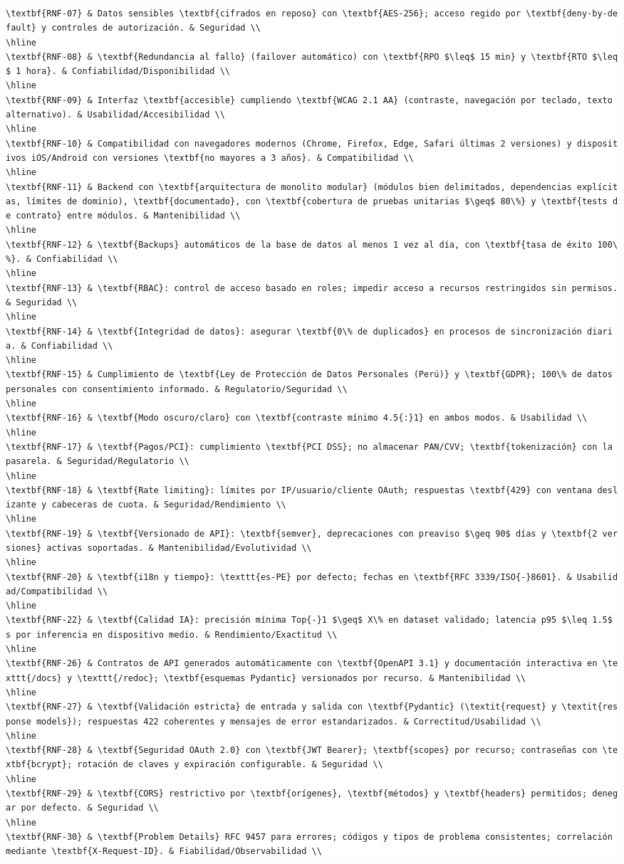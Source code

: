 ```
\textbf{RNF-07} & Datos sensibles \textbf{cifrados en reposo} con \textbf{AES-256}; acceso regido por \textbf{deny-by-default} y controles de autorización. & Seguridad \\
\hline
\textbf{RNF-08} & \textbf{Redundancia al fallo} (failover automático) con \textbf{RPO $\leq$ 15 min} y \textbf{RTO $\leq$ 1 hora}. & Confiabilidad/Disponibilidad \\
\hline
\textbf{RNF-09} & Interfaz \textbf{accesible} cumpliendo \textbf{WCAG 2.1 AA} (contraste, navegación por teclado, texto alternativo). & Usabilidad/Accesibilidad \\
\hline
\textbf{RNF-10} & Compatibilidad con navegadores modernos (Chrome, Firefox, Edge, Safari últimas 2 versiones) y dispositivos iOS/Android con versiones \textbf{no mayores a 3 años}. & Compatibilidad \\
\hline
\textbf{RNF-11} & Backend con \textbf{arquitectura de monolito modular} (módulos bien delimitados, dependencias explícitas, límites de dominio), \textbf{documentado}, con \textbf{cobertura de pruebas unitarias $\geq$ 80\%} y \textbf{tests de contrato} entre módulos. & Mantenibilidad \\
\hline
\textbf{RNF-12} & \textbf{Backups} automáticos de la base de datos al menos 1 vez al día, con \textbf{tasa de éxito 100\%}. & Confiabilidad \\
\hline
\textbf{RNF-13} & \textbf{RBAC}: control de acceso basado en roles; impedir acceso a recursos restringidos sin permisos. & Seguridad \\
\hline
\textbf{RNF-14} & \textbf{Integridad de datos}: asegurar \textbf{0\% de duplicados} en procesos de sincronización diaria. & Confiabilidad \\
\hline
\textbf{RNF-15} & Cumplimiento de \textbf{Ley de Protección de Datos Personales (Perú)} y \textbf{GDPR}; 100\% de datos personales con consentimiento informado. & Regulatorio/Seguridad \\
\hline
\textbf{RNF-16} & \textbf{Modo oscuro/claro} con \textbf{contraste mínimo 4.5{:}1} en ambos modos. & Usabilidad \\
\hline
\textbf{RNF-17} & \textbf{Pagos/PCI}: cumplimiento \textbf{PCI DSS}; no almacenar PAN/CVV; \textbf{tokenización} con la pasarela. & Seguridad/Regulatorio \\
\hline
\textbf{RNF-18} & \textbf{Rate limiting}: límites por IP/usuario/cliente OAuth; respuestas \textbf{429} con ventana deslizante y cabeceras de cuota. & Seguridad/Rendimiento \\
\hline
\textbf{RNF-19} & \textbf{Versionado de API}: \textbf{semver}, deprecaciones con preaviso $\geq 90$ días y \textbf{2 versiones} activas soportadas. & Mantenibilidad/Evolutividad \\
\hline
\textbf{RNF-20} & \textbf{i18n y tiempo}: \texttt{es-PE} por defecto; fechas en \textbf{RFC 3339/ISO{-}8601}. & Usabilidad/Compatibilidad \\
\hline
\textbf{RNF-22} & \textbf{Calidad IA}: precisión mínima Top{-}1 $\geq$ X\% en dataset validado; latencia p95 $\leq 1.5$ s por inferencia en dispositivo medio. & Rendimiento/Exactitud \\
\hline
\textbf{RNF-26} & Contratos de API generados automáticamente con \textbf{OpenAPI 3.1} y documentación interactiva en \texttt{/docs} y \texttt{/redoc}; \textbf{esquemas Pydantic} versionados por recurso. & Mantenibilidad \\
\hline
\textbf{RNF-27} & \textbf{Validación estricta} de entrada y salida con \textbf{Pydantic} (\textit{request} y \textit{response models}); respuestas 422 coherentes y mensajes de error estandarizados. & Correctitud/Usabilidad \\
\hline
\textbf{RNF-28} & \textbf{Seguridad OAuth 2.0} con \textbf{JWT Bearer}; \textbf{scopes} por recurso; contraseñas con \textbf{bcrypt}; rotación de claves y expiración configurable. & Seguridad \\
\hline
\textbf{RNF-29} & \textbf{CORS} restrictivo por \textbf{orígenes}, \textbf{métodos} y \textbf{headers} permitidos; denegar por defecto. & Seguridad \\
\hline
\textbf{RNF-30} & \textbf{Problem Details} RFC 9457 para errores; códigos y tipos de problema consistentes; correlación mediante \textbf{X-Request-ID}. & Fiabilidad/Observabilidad \\
```